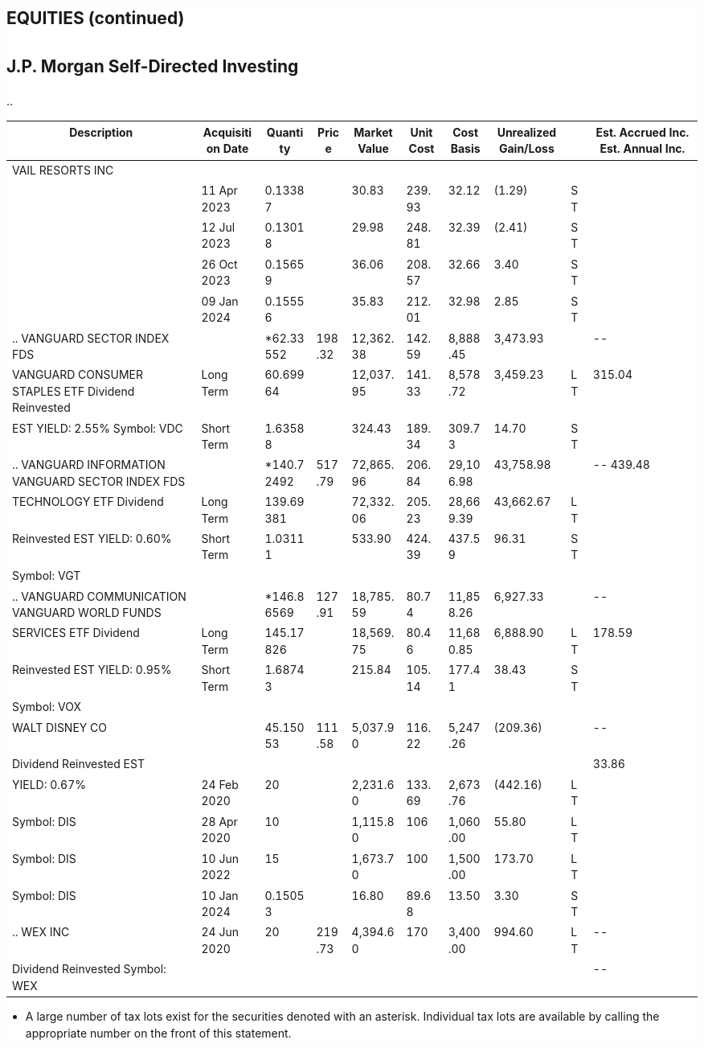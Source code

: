 ## EQUITIES (continued)

## J.P. Morgan Self-Directed Investing

..

| Description                                       | Acquisition Date   | Quantity   | Price   | Market Value   | Unit Cost   | Cost Basis   | Unrealized  Gain/Loss   |    | Est. Accrued Inc. Est. Annual Inc.   |
|---------------------------------------------------|--------------------|------------|---------|----------------|-------------|--------------|-------------------------|----|--------------------------------------|
| VAIL RESORTS INC                                  |                    |            |         |                |             |              |                         |    |                                      |
|                                                   | 11 Apr 2023        | 0.13387    |         | 30.83          | 239.93      | 32.12        | (1.29)                  | ST |                                      |
|                                                   | 12 Jul 2023        | 0.13018    |         | 29.98          | 248.81      | 32.39        | (2.41)                  | ST |                                      |
|                                                   | 26 Oct 2023        | 0.15659    |         | 36.06          | 208.57      | 32.66        | 3.40                    | ST |                                      |
|                                                   | 09 Jan 2024        | 0.15556    |         | 35.83          | 212.01      | 32.98        | 2.85                    | ST |                                      |
| .. VANGUARD SECTOR INDEX FDS                      |                    | *62.33552  | 198.32  | 12,362.38      | 142.59      | 8,888.45     | 3,473.93                |    | --                                   |
| VANGUARD CONSUMER STAPLES ETF Dividend Reinvested | Long Term          | 60.69964   |         | 12,037.95      | 141.33      | 8,578.72     | 3,459.23                | LT | 315.04                               |
| EST YIELD: 2.55% Symbol: VDC                      | Short Term         | 1.63588    |         | 324.43         | 189.34      | 309.73       | 14.70                   | ST |                                      |
| .. VANGUARD INFORMATION VANGUARD SECTOR INDEX FDS |                    | *140.72492 | 517.79  | 72,865.96      | 206.84      | 29,106.98    | 43,758.98               |    | -- 439.48                            |
| TECHNOLOGY ETF Dividend                           | Long Term          | 139.69381  |         | 72,332.06      | 205.23      | 28,669.39    | 43,662.67               | LT |                                      |
| Reinvested EST YIELD: 0.60%                       | Short Term         | 1.03111    |         | 533.90         | 424.39      | 437.59       | 96.31                   | ST |                                      |
| Symbol: VGT                                       |                    |            |         |                |             |              |                         |    |                                      |
| .. VANGUARD COMMUNICATION VANGUARD WORLD FUNDS    |                    | *146.86569 | 127.91  | 18,785.59      | 80.74       | 11,858.26    | 6,927.33                |    | --                                   |
| SERVICES ETF Dividend                             | Long Term          | 145.17826  |         | 18,569.75      | 80.46       | 11,680.85    | 6,888.90                | LT | 178.59                               |
| Reinvested EST YIELD: 0.95%                       | Short Term         | 1.68743    |         | 215.84         | 105.14      | 177.41       | 38.43                   | ST |                                      |
| Symbol: VOX                                       |                    |            |         |                |             |              |                         |    |                                      |
| WALT DISNEY CO                                    |                    | 45.15053   | 111.58  | 5,037.90       | 116.22      | 5,247.26     | (209.36)                |    | --                                   |
| Dividend Reinvested EST                           |                    |            |         |                |             |              |                         |    | 33.86                                |
| YIELD: 0.67%                                      | 24 Feb 2020        | 20         |         | 2,231.60       | 133.69      | 2,673.76     | (442.16)                | LT |                                      |
| Symbol: DIS                                       | 28 Apr 2020        | 10         |         | 1,115.80       | 106         | 1,060.00     | 55.80                   | LT |                                      |
| Symbol: DIS                                       | 10 Jun 2022        | 15         |         | 1,673.70       | 100         | 1,500.00     | 173.70                  | LT |                                      |
| Symbol: DIS                                       | 10 Jan 2024        | 0.15053    |         | 16.80          | 89.68       | 13.50        | 3.30                    | ST |                                      |
| .. WEX INC                                        | 24 Jun 2020        | 20         | 219.73  | 4,394.60       | 170         | 3,400.00     | 994.60                  | LT | --                                   |
| Dividend Reinvested Symbol: WEX                   |                    |            |         |                |             |              |                         |    | --                                   |

* A large number of tax lots exist for the securities denoted with an asterisk. Individual tax lots are available by calling the appropriate number on the front of this statement.
